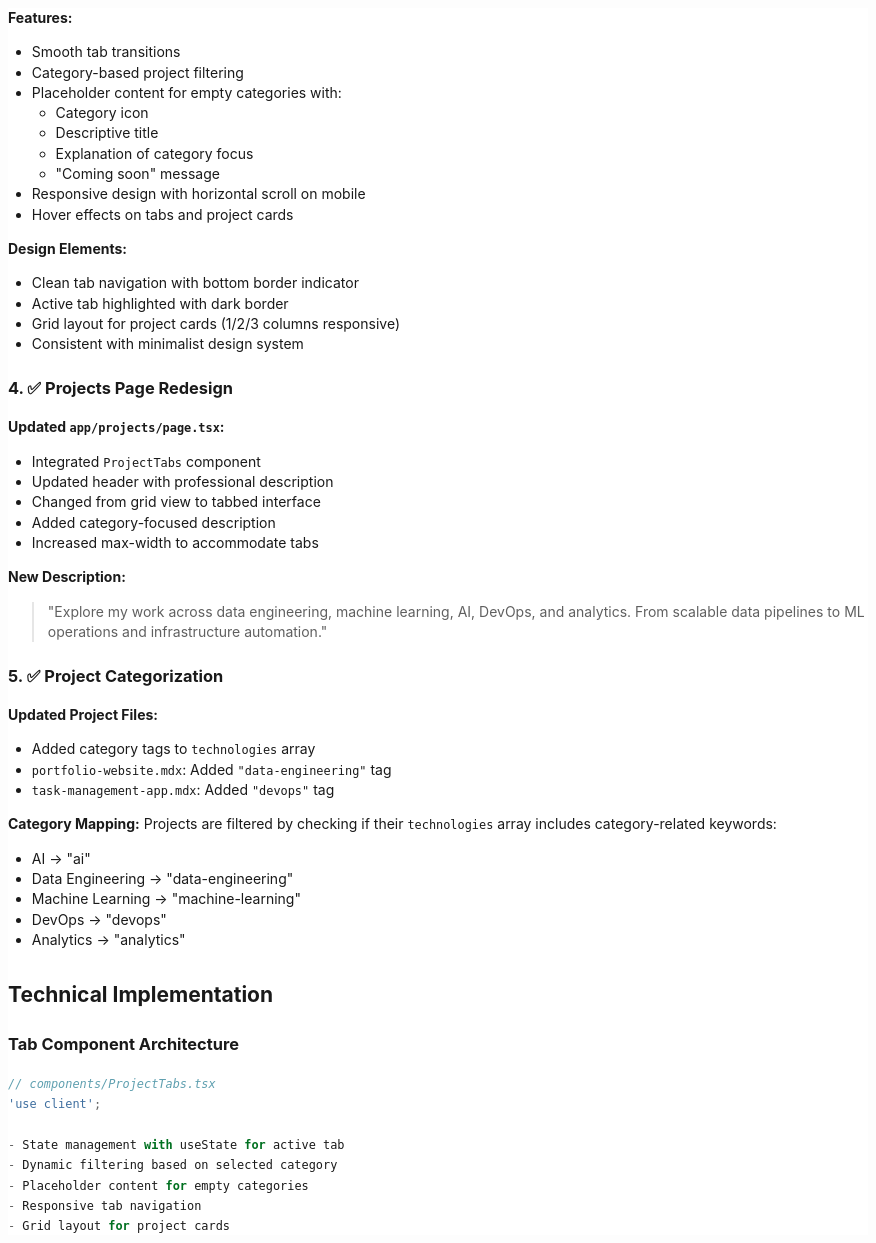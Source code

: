 **Features:**
- Smooth tab transitions
- Category-based project filtering
- Placeholder content for empty categories with:
  - Category icon
  - Descriptive title
  - Explanation of category focus
  - "Coming soon" message
- Responsive design with horizontal scroll on mobile
- Hover effects on tabs and project cards

**Design Elements:**
- Clean tab navigation with bottom border indicator
- Active tab highlighted with dark border
- Grid layout for project cards (1/2/3 columns responsive)
- Consistent with minimalist design system

### 4. ✅ Projects Page Redesign

**Updated `app/projects/page.tsx`:**
- Integrated `ProjectTabs` component
- Updated header with professional description
- Changed from grid view to tabbed interface
- Added category-focused description
- Increased max-width to accommodate tabs

**New Description:**
> "Explore my work across data engineering, machine learning, AI, DevOps, and analytics. From scalable data pipelines to ML operations and infrastructure automation."

### 5. ✅ Project Categorization

**Updated Project Files:**
- Added category tags to `technologies` array
- `portfolio-website.mdx`: Added `"data-engineering"` tag
- `task-management-app.mdx`: Added `"devops"` tag

**Category Mapping:**
Projects are filtered by checking if their `technologies` array includes category-related keywords:
- AI → "ai"
- Data Engineering → "data-engineering"
- Machine Learning → "machine-learning"
- DevOps → "devops"
- Analytics → "analytics"

## Technical Implementation

### Tab Component Architecture

```typescript
// components/ProjectTabs.tsx
'use client';

- State management with useState for active tab
- Dynamic filtering based on selected category
- Placeholder content for empty categories
- Responsive tab navigation
- Grid layout for project cards
```
